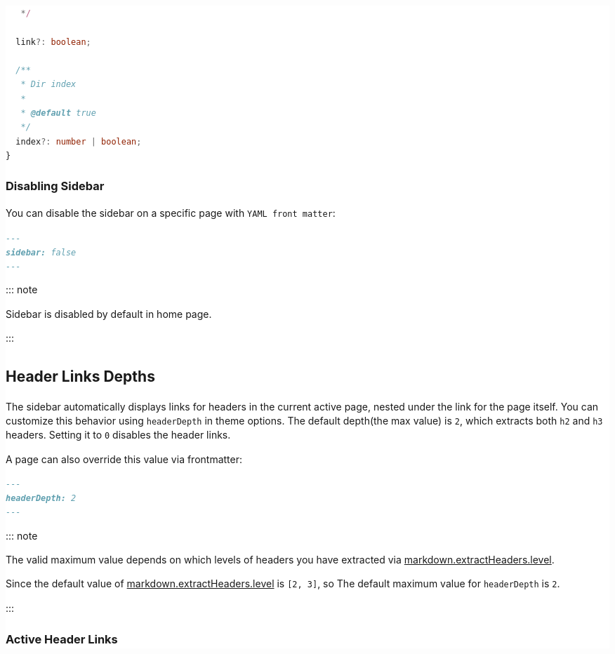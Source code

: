 ```ts
   */

  link?: boolean;

  /**
   * Dir index
   *
   * @default true
   */
  index?: number | boolean;
}
```

### Disabling Sidebar

You can disable the sidebar on a specific page with `YAML front matter`:

```md
---
sidebar: false
---
```

::: note

Sidebar is disabled by default in home page.

:::

## Header Links Depths

The sidebar automatically displays links for headers in the current active page, nested under the link for the page itself. You can customize this behavior using `headerDepth` in theme options. The default depth(the max value) is `2`, which extracts both `h2` and `h3` headers. Setting it to `0` disables the header links.

A page can also override this value via frontmatter:

```md
---
headerDepth: 2
---
```

::: note

The valid maximum value depends on which levels of headers you have extracted via [markdown.extractHeaders.level](https://v2.vuepress.vuejs.org/reference/config.html#markdown-extractheaders).

Since the default value of [markdown.extractHeaders.level](https://v2.vuepress.vuejs.org/reference/config.html#markdown-extractheaders) is `[2, 3]`, so The default maximum value for `headerDepth` is `2`.

:::

### Active Header Links
